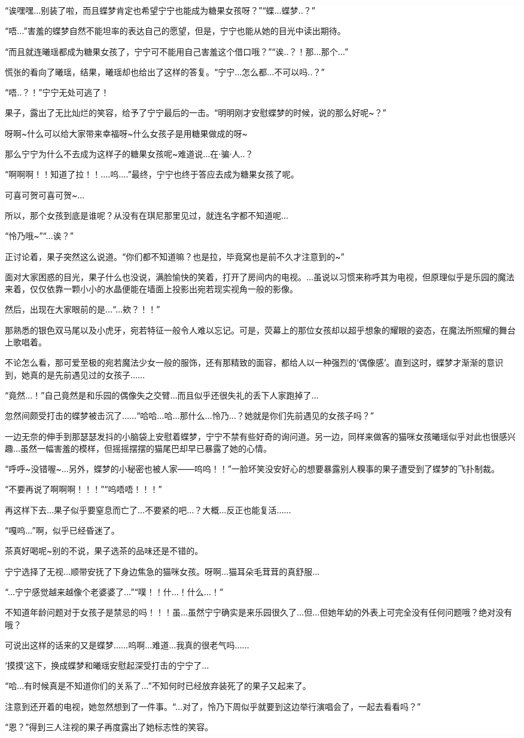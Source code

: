 “诶嘿嘿…别装了啦，而且蝶梦肯定也希望宁宁也能成为糖果女孩呀？”“蝶…蝶梦..？”

“唔…”害羞的蝶梦自然不能坦率的表达自己的愿望，但是，宁宁也能从她的目光中读出期待。

“而且就连曦瑶都成为糖果女孩了，宁宁可不能用自己害羞这个借口哦？”“诶..？！那…那个…”

慌张的看向了曦瑶，结果，曦瑶却也给出了这样的答复。“宁宁…怎么都…不可以吗..？”

“唔..？！”宁宁无处可逃了！

果子，露出了无比灿烂的笑容，给予了宁宁最后的一击。“明明刚才安慰蝶梦的时候，说的那么好呢~？”

呀啊~什么可以给大家带来幸福呀~什么女孩子是用糖果做成的呀~

那么宁宁为什么不去成为这样子的糖果女孩呢~难道说…在·骗·人..？

“啊啊啊！！知道了拉！！….呜….”最终，宁宁也终于答应去成为糖果女孩了呢。

可喜可贺可喜可贺~…

所以，那个女孩到底是谁呢？从没有在琪尼那里见过，就连名字都不知道呢…

“怜乃哦~”“…诶？”

正讨论着，果子突然这么说道。“你们都不知道嘛？也是拉，毕竟窝也是前不久才注意到的~”

面对大家困惑的目光，果子什么也没说，满脸愉快的笑着，打开了房间内的电视。…虽说以习惯来称呼其为电视，但原理似乎是乐园的魔法来着，仅仅依靠一颗小小的水晶便能在墙面上投影出宛若现实视角一般的影像。

然后，出现在大家眼前的是…“…欸？！！”

那熟悉的银色双马尾以及小虎牙，宛若特征一般令人难以忘记。可是，荧幕上的那位女孩却以超乎想象的耀眼的姿态，在魔法所照耀的舞台上歌唱着。

不论怎么看，那可爱至极的宛若魔法少女一般的服饰，还有那精致的面容，都给人以一种强烈的‘偶像感’。直到这时，蝶梦才渐渐的意识到，她真的是先前遇见过的女孩子……

“竟然…！”自己竟然是和乐园的偶像失之交臂…而且似乎还很失礼的丢下人家跑掉了…

忽然间颇受打击的蝶梦被击沉了……“哈哈…哈…那什么…怜乃…？她就是你们先前遇见的女孩子吗？”

一边无奈的伸手到那瑟瑟发抖的小脑袋上安慰着蝶梦，宁宁不禁有些好奇的询问道。另一边，同样来做客的猫咪女孩曦瑶似乎对此也很感兴趣…虽然一幅害羞的模样，但摇摇摆摆的猫尾巴却早已暴露了她的心情。

“呼呼~没错喔~…另外，蝶梦的小秘密也被人家——呜呜！！”一脸坏笑没安好心的想要暴露别人糗事的果子遭受到了蝶梦的飞扑制裁。

“不要再说了啊啊啊！！！”“呜唔唔！！！”

再这样下去…果子似乎要窒息而亡了…不要紧的吧…？大概…反正也能复活……

“嘎呜…”啊，似乎已经昏迷了。

茶真好喝呢~别的不说，果子选茶的品味还是不错的。

宁宁选择了无视…顺带安抚了下身边焦急的猫咪女孩。呀啊…猫耳朵毛茸茸的真舒服…

“…宁宁感觉越来越像个老婆婆了…”“噗！！什…！什么…！”

不知道年龄问题对于女孩子是禁忌的吗！！！虽…虽然宁宁确实是来乐园很久了…但…但她年幼的外表上可完全没有任何问题哦？绝对没有哦？

可说出这样的话来的又是蝶梦……呜啊…难道…我真的很老气吗……

‘摸摸’这下，换成蝶梦和曦瑶安慰起深受打击的宁宁了…

“哈…有时候真是不知道你们的关系了…”不知何时已经放弃装死了的果子又起来了。

注意到还开着的电视，她忽然想到了一件事。“…对了，怜乃下周似乎就要到这边举行演唱会了，一起去看看吗？”

“恩？”得到三人注视的果子再度露出了她标志性的笑容。
